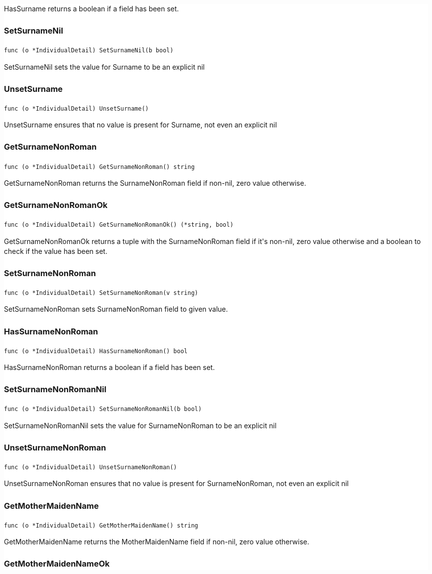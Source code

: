 HasSurname returns a boolean if a field has been set.

### SetSurnameNil

`func (o *IndividualDetail) SetSurnameNil(b bool)`

 SetSurnameNil sets the value for Surname to be an explicit nil

### UnsetSurname
`func (o *IndividualDetail) UnsetSurname()`

UnsetSurname ensures that no value is present for Surname, not even an explicit nil
### GetSurnameNonRoman

`func (o *IndividualDetail) GetSurnameNonRoman() string`

GetSurnameNonRoman returns the SurnameNonRoman field if non-nil, zero value otherwise.

### GetSurnameNonRomanOk

`func (o *IndividualDetail) GetSurnameNonRomanOk() (*string, bool)`

GetSurnameNonRomanOk returns a tuple with the SurnameNonRoman field if it's non-nil, zero value otherwise
and a boolean to check if the value has been set.

### SetSurnameNonRoman

`func (o *IndividualDetail) SetSurnameNonRoman(v string)`

SetSurnameNonRoman sets SurnameNonRoman field to given value.

### HasSurnameNonRoman

`func (o *IndividualDetail) HasSurnameNonRoman() bool`

HasSurnameNonRoman returns a boolean if a field has been set.

### SetSurnameNonRomanNil

`func (o *IndividualDetail) SetSurnameNonRomanNil(b bool)`

 SetSurnameNonRomanNil sets the value for SurnameNonRoman to be an explicit nil

### UnsetSurnameNonRoman
`func (o *IndividualDetail) UnsetSurnameNonRoman()`

UnsetSurnameNonRoman ensures that no value is present for SurnameNonRoman, not even an explicit nil
### GetMotherMaidenName

`func (o *IndividualDetail) GetMotherMaidenName() string`

GetMotherMaidenName returns the MotherMaidenName field if non-nil, zero value otherwise.

### GetMotherMaidenNameOk
